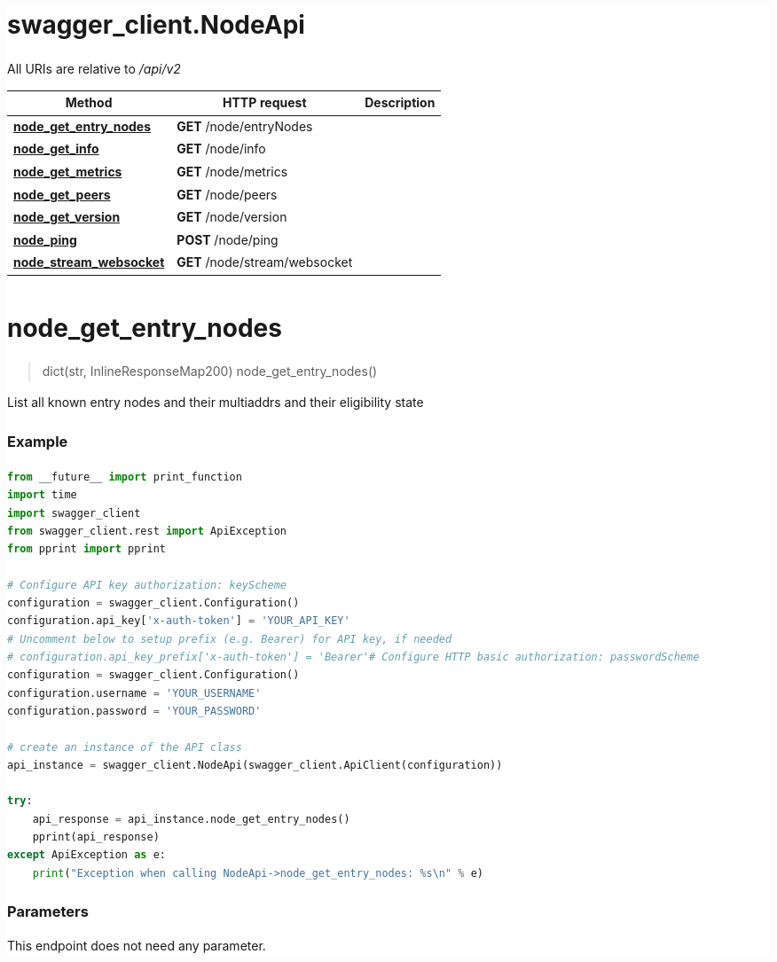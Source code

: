 # swagger_client.NodeApi

All URIs are relative to */api/v2*

Method | HTTP request | Description
------------- | ------------- | -------------
[**node_get_entry_nodes**](NodeApi.md#node_get_entry_nodes) | **GET** /node/entryNodes | 
[**node_get_info**](NodeApi.md#node_get_info) | **GET** /node/info | 
[**node_get_metrics**](NodeApi.md#node_get_metrics) | **GET** /node/metrics | 
[**node_get_peers**](NodeApi.md#node_get_peers) | **GET** /node/peers | 
[**node_get_version**](NodeApi.md#node_get_version) | **GET** /node/version | 
[**node_ping**](NodeApi.md#node_ping) | **POST** /node/ping | 
[**node_stream_websocket**](NodeApi.md#node_stream_websocket) | **GET** /node/stream/websocket | 

# **node_get_entry_nodes**
> dict(str, InlineResponseMap200) node_get_entry_nodes()



List all known entry nodes and their multiaddrs and their eligibility state

### Example
```python
from __future__ import print_function
import time
import swagger_client
from swagger_client.rest import ApiException
from pprint import pprint

# Configure API key authorization: keyScheme
configuration = swagger_client.Configuration()
configuration.api_key['x-auth-token'] = 'YOUR_API_KEY'
# Uncomment below to setup prefix (e.g. Bearer) for API key, if needed
# configuration.api_key_prefix['x-auth-token'] = 'Bearer'# Configure HTTP basic authorization: passwordScheme
configuration = swagger_client.Configuration()
configuration.username = 'YOUR_USERNAME'
configuration.password = 'YOUR_PASSWORD'

# create an instance of the API class
api_instance = swagger_client.NodeApi(swagger_client.ApiClient(configuration))

try:
    api_response = api_instance.node_get_entry_nodes()
    pprint(api_response)
except ApiException as e:
    print("Exception when calling NodeApi->node_get_entry_nodes: %s\n" % e)
```

### Parameters
This endpoint does not need any parameter.
